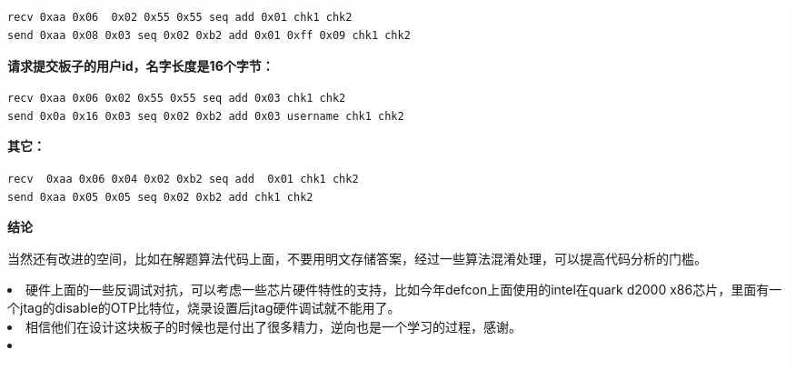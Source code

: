 

```
recv 0xaa 0x06  0x02 0x55 0x55 seq add 0x01 chk1 chk2  
send 0xaa 0x08 0x03 seq 0x02 0xb2 add 0x01 0xff 0x09 chk1 chk2
```

**请求提交板子的用户id，名字长度是16个字节：**



```
recv 0xaa 0x06 0x02 0x55 0x55 seq add 0x03 chk1 chk2
send 0x0a 0x16 0x03 seq 0x02 0xb2 add 0x03 username chk1 chk2
```

**其它：**



```
recv  0xaa 0x06 0x04 0x02 0xb2 seq add  0x01 chk1 chk2
send 0xaa 0x05 0x05 seq 0x02 0xb2 add chk1 chk2
```



**结论**



当然还有改进的空间，比如在解题算法代码上面，不要用明文存储答案，经过一些算法混淆处理，可以提高代码分析的门槛。
<li>
硬件上面的一些反调试对抗，可以考虑一些芯片硬件特性的支持，比如今年defcon上面使用的intel在quark d2000 x86芯片，里面有一个jtag的disable的OTP比特位，烧录设置后jtag硬件调试就不能用了。
</li>
<li>
相信他们在设计这块板子的时候也是付出了很多精力，逆向也是一个学习的过程，感谢。
</li>
<li>
<br style="text-align: left">
</li>
<br style="text-align: left">
